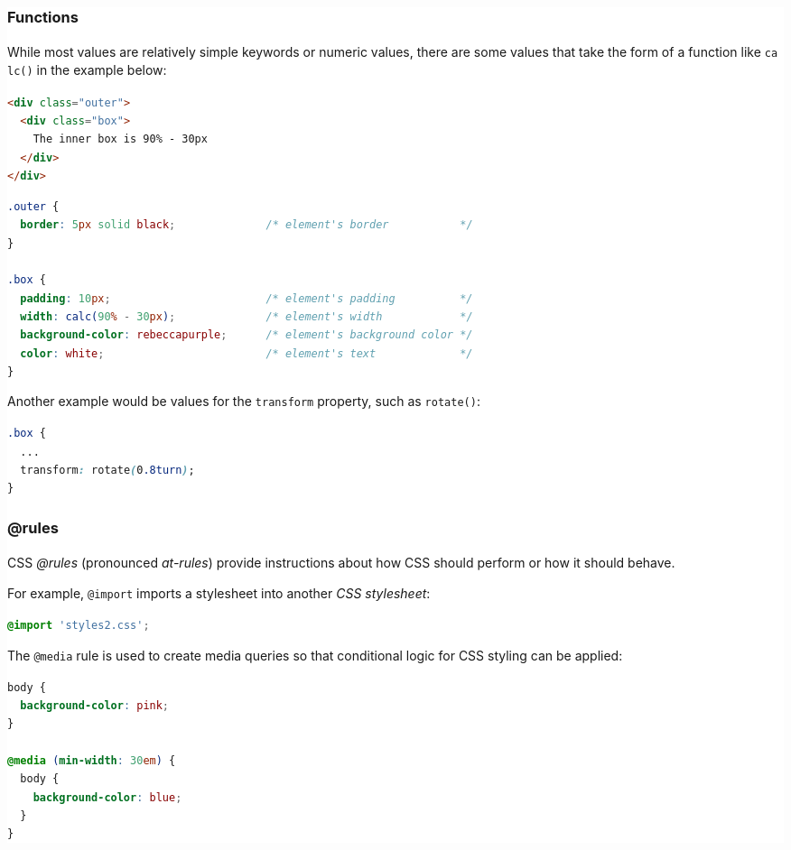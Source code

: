 ### Functions

While most values are relatively simple keywords or numeric values, there are some values that take the form of a function like `calc()` in the example below:

```html
<div class="outer">
  <div class="box">
    The inner box is 90% - 30px
  </div>
</div>
```

```css
.outer {
  border: 5px solid black;              /* element's border           */
}

.box {
  padding: 10px;                        /* element's padding          */
  width: calc(90% - 30px);              /* element's width            */
  background-color: rebeccapurple;      /* element's background color */
  color: white;                         /* element's text             */
}
```

Another example would be values for the `transform` property, such as `rotate()`:

```css
.box {
  ...
  transform: rotate(0.8turn);
}
```

### @rules

CSS *@rules* (pronounced *at-rules*) provide instructions about how CSS should perform or how it should behave.

For example, `@import` imports a stylesheet into another *CSS stylesheet*:

```css
@import 'styles2.css';
```

The `@media` rule is used to create media queries so that conditional logic for CSS styling can be applied:

```css
body {
  background-color: pink;
}

@media (min-width: 30em) {
  body {
    background-color: blue;
  }
}
```
